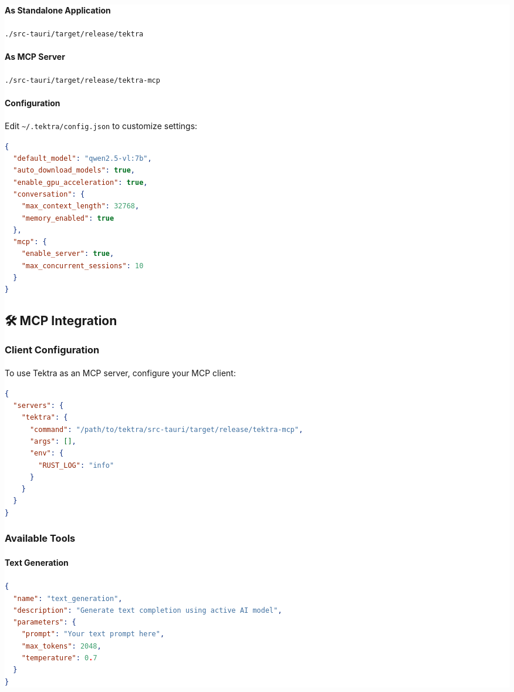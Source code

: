 #### As Standalone Application
```bash
./src-tauri/target/release/tektra
```

#### As MCP Server
```bash
./src-tauri/target/release/tektra-mcp
```

#### Configuration
Edit `~/.tektra/config.json` to customize settings:
```json
{
  "default_model": "qwen2.5-vl:7b",
  "auto_download_models": true,
  "enable_gpu_acceleration": true,
  "conversation": {
    "max_context_length": 32768,
    "memory_enabled": true
  },
  "mcp": {
    "enable_server": true,
    "max_concurrent_sessions": 10
  }
}
```

## 🛠️ MCP Integration

### Client Configuration

To use Tektra as an MCP server, configure your MCP client:

```json
{
  "servers": {
    "tektra": {
      "command": "/path/to/tektra/src-tauri/target/release/tektra-mcp",
      "args": [],
      "env": {
        "RUST_LOG": "info"
      }
    }
  }
}
```

### Available Tools

#### Text Generation
```json
{
  "name": "text_generation",
  "description": "Generate text completion using active AI model",
  "parameters": {
    "prompt": "Your text prompt here",
    "max_tokens": 2048,
    "temperature": 0.7
  }
}
```
